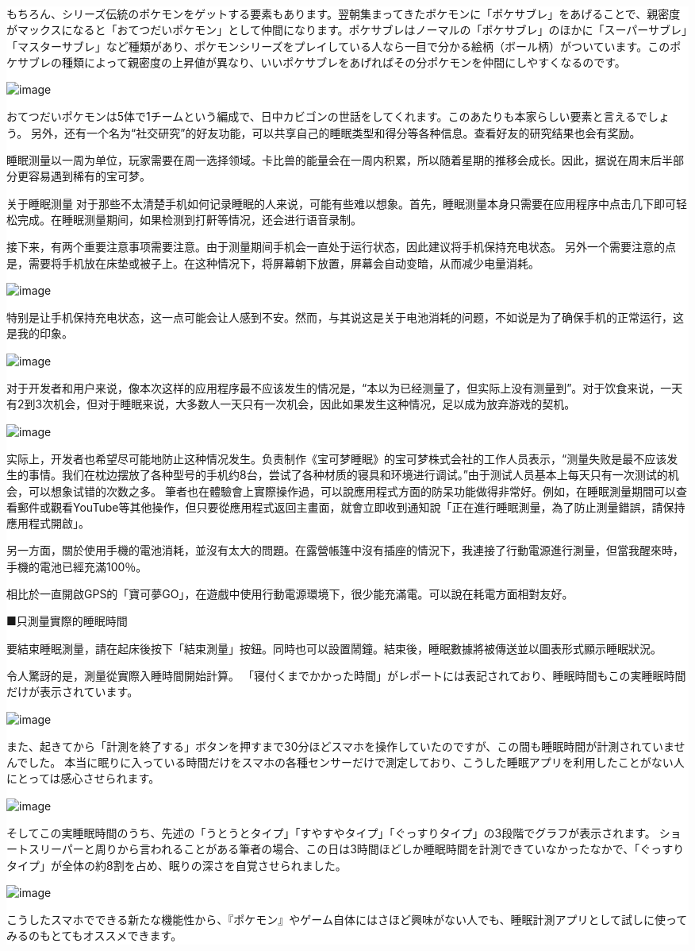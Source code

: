 もちろん、シリーズ伝統のポケモンをゲットする要素もあります。翌朝集まってきたポケモンに「ポケサブレ」をあげることで、親密度がマックスになると「おてつだいポケモン」として仲間になります。ポケサブレはノーマルの「ポケサブレ」のほかに「スーパーサブレ」「マスターサブレ」など種類があり、ポケモンシリーズをプレイしている人なら一目で分かる絵柄（ボール柄）がついています。このポケサブレの種類によって親密度の上昇値が異なり、いいポケサブレをあげればその分ポケモンを仲間にしやすくなるのです。

![image](https://www.inside-games.jp/imgs/zoom/1215910.png)

おてつだいポケモンは5体で1チームという編成で、日中カビゴンの世話をしてくれます。このあたりも本家らしい要素と言えるでしょう。
另外，还有一个名为“社交研究”的好友功能，可以共享自己的睡眠类型和得分等各种信息。查看好友的研究结果也会有奖励。

睡眠测量以一周为单位，玩家需要在周一选择领域。卡比兽的能量会在一周内积累，所以随着星期的推移会成长。因此，据说在周末后半部分更容易遇到稀有的宝可梦。

关于睡眠测量
对于那些不太清楚手机如何记录睡眠的人来说，可能有些难以想象。首先，睡眠测量本身只需要在应用程序中点击几下即可轻松完成。在睡眠测量期间，如果检测到打鼾等情况，还会进行语音录制。

接下来，有两个重要注意事项需要注意。由于测量期间手机会一直处于运行状态，因此建议将手机保持充电状态。
另外一个需要注意的点是，需要将手机放在床垫或被子上。在这种情况下，将屏幕朝下放置，屏幕会自动变暗，从而减少电量消耗。</p>

![image](https://www.inside-games.jp/imgs/zoom/1215912.png)

特别是让手机保持充电状态，这一点可能会让人感到不安。然而，与其说这是关于电池消耗的问题，不如说是为了确保手机的正常运行，这是我的印象。</p>

![image](https://www.inside-games.jp/imgs/zoom/1215913.png)

对于开发者和用户来说，像本次这样的应用程序最不应该发生的情况是，“本以为已经测量了，但实际上没有测量到”。对于饮食来说，一天有2到3次机会，但对于睡眠来说，大多数人一天只有一次机会，因此如果发生这种情况，足以成为放弃游戏的契机。</p>

![image](https://www.inside-games.jp/imgs/zoom/1215914.png)

实际上，开发者也希望尽可能地防止这种情况发生。负责制作《宝可梦睡眠》的宝可梦株式会社的工作人员表示，“测量失败是最不应该发生的事情。我们在枕边摆放了各种型号的手机约8台，尝试了各种材质的寝具和环境进行调试。”由于测试人员基本上每天只有一次测试的机会，可以想象试错的次数之多。
筆者也在體驗會上實際操作過，可以說應用程式方面的防呆功能做得非常好。例如，在睡眠測量期間可以查看郵件或觀看YouTube等其他操作，但只要從應用程式返回主畫面，就會立即收到通知說「正在進行睡眠測量，為了防止測量錯誤，請保持應用程式開啟」。

另一方面，關於使用手機的電池消耗，並沒有太大的問題。在露營帳篷中沒有插座的情況下，我連接了行動電源進行測量，但當我醒來時，手機的電池已經充滿100％。

相比於一直開啟GPS的「寶可夢GO」，在遊戲中使用行動電源環境下，很少能充滿電。可以說在耗電方面相對友好。

■只測量實際的睡眠時間

要結束睡眠測量，請在起床後按下「結束測量」按鈕。同時也可以設置鬧鐘。結束後，睡眠數據將被傳送並以圖表形式顯示睡眠狀況。

令人驚訝的是，測量從實際入睡時間開始計算。
「寝付くまでかかった時間」がレポートには表記されており、睡眠時間もこの実睡眠時間だけが表示されています。

![image](https://www.inside-games.jp/imgs/zoom/1215908.png)

また、起きてから「計測を終了する」ボタンを押すまで30分ほどスマホを操作していたのですが、この間も睡眠時間が計測されていませんでした。 本当に眠りに入っている時間だけをスマホの各種センサーだけで測定しており、こうした睡眠アプリを利用したことがない人にとっては感心させられます。

![image](https://www.inside-games.jp/imgs/zoom/1215905.png)

そしてこの実睡眠時間のうち、先述の「うとうとタイプ」「すやすやタイプ」「ぐっすりタイプ」の3段階でグラフが表示されます。 ショートスリーパーと周りから言われることがある筆者の場合、この日は3時間ほどしか睡眠時間を計測できていなかったなかで、「ぐっすりタイプ」が全体の約8割を占め、眠りの深さを自覚させられました。

![image](https://www.inside-games.jp/imgs/zoom/1215907.png)

こうしたスマホでできる新たな機能性から、『ポケモン』やゲーム自体にはさほど興味がない人でも、睡眠計測アプリとして試しに使ってみるのもとてもオススメできます。
